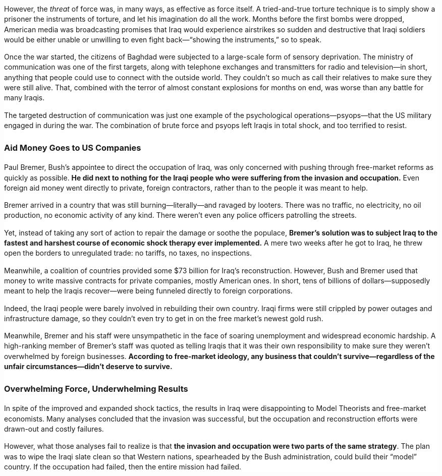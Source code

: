 However, the _threat_ of force was, in many ways, as effective as force itself. A tried-and-true torture technique is to simply show a prisoner the instruments of torture, and let his imagination do all the work. Months before the first bombs were dropped, American media was broadcasting promises that Iraq would experience airstrikes so sudden and destructive that Iraqi soldiers would be either unable or unwilling to even fight back—“showing the instruments,” so to speak.

Once the war started, the citizens of Baghdad were subjected to a large-scale form of sensory deprivation. The ministry of communication was one of the first targets, along with telephone exchanges and transmitters for radio and television—in short, anything that people could use to connect with the outside world. They couldn’t so much as call their relatives to make sure they were still alive. That, combined with the terror of almost constant explosions for months on end, was worse than any battle for many Iraqis.

The targeted destruction of communication was just one example of the psychological operations—psyops—that the US military engaged in during the war. The combination of brute force and psyops left Iraqis in total shock, and too terrified to resist.

### Aid Money Goes to US Companies

Paul Bremer, Bush’s appointee to direct the occupation of Iraq, was only concerned with pushing through free-market reforms as quickly as possible. **He did next to nothing for the Iraqi people who were suffering from the invasion and occupation.** Even foreign aid money went directly to private, foreign contractors, rather than to the people it was meant to help.

Bremer arrived in a country that was still burning—literally—and ravaged by looters. There was no traffic, no electricity, no oil production, no economic activity of any kind. There weren’t even any police officers patrolling the streets.

Yet, instead of taking any sort of action to repair the damage or soothe the populace, **Bremer’s solution was to subject Iraq to the fastest and harshest course of economic shock therapy ever implemented.** A mere two weeks after he got to Iraq, he threw open the borders to unregulated trade: no tariffs, no taxes, no inspections.

Meanwhile, a coalition of countries provided some $73 billion for Iraq’s reconstruction. However, Bush and Bremer used that money to write massive contracts for private companies, mostly American ones. In short, tens of billions of dollars—supposedly meant to help the Iraqis recover—were being funneled directly to foreign corporations.

Indeed, the Iraqi people were barely involved in rebuilding their own country. Iraqi firms were still crippled by power outages and infrastructure damage, so they couldn’t even try to get in on the free market’s newest gold rush.

Meanwhile, Bremer and his staff were unsympathetic in the face of soaring unemployment and widespread economic hardship. A high-ranking member of Bremer’s staff was quoted as telling Iraqis that it was their own responsibility to make sure they weren’t overwhelmed by foreign businesses. **According to free-market ideology, any business that couldn’t survive—regardless of the unfair circumstances—didn’t deserve to survive.**

### Overwhelming Force, Underwhelming Results

In spite of the improved and expanded shock tactics, the results in Iraq were disappointing to Model Theorists and free-market economists. Many analyses concluded that the invasion was successful, but the occupation and reconstruction efforts were drawn-out and costly failures.

However, what those analyses fail to realize is that **the invasion and occupation were two parts of the same strategy**. The plan was to wipe the Iraqi slate clean so that Western nations, spearheaded by the Bush administration, could build their “model” country. If the occupation had failed, then the entire mission had failed.
